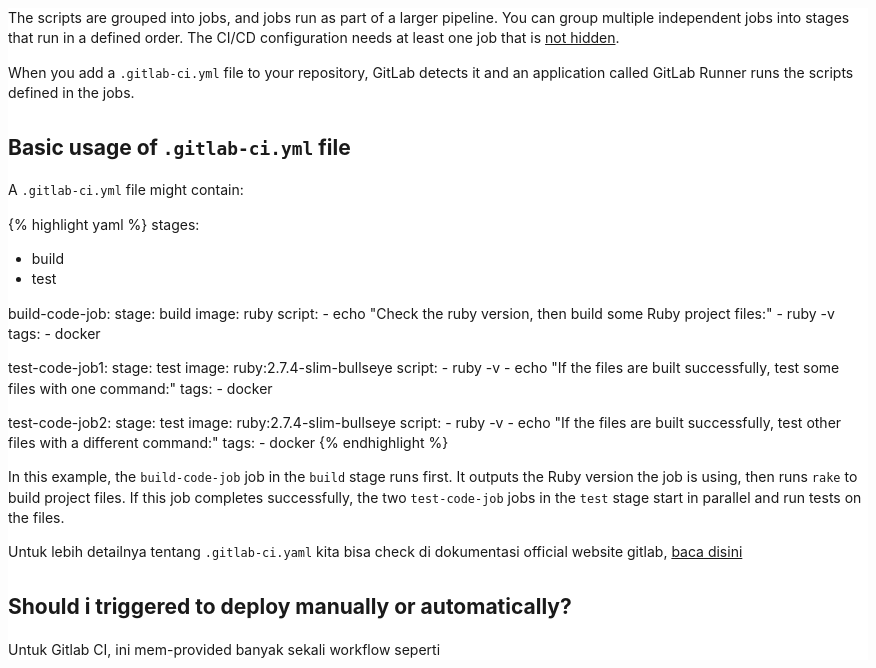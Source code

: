 The scripts are grouped into jobs, and jobs run as part of a larger pipeline. You can group multiple independent jobs into stages that run in a defined order. The CI/CD configuration needs at least one job that is [not hidden](https://docs.gitlab.com/14.4/ee/ci/yaml/index.html#hide-jobs).

When you add a `.gitlab-ci.yml` file to your repository, GitLab detects it and an application called GitLab Runner runs the scripts defined in the jobs.

## Basic usage of `.gitlab-ci.yml` file

A `.gitlab-ci.yml` file might contain:

{% highlight yaml %}
stages:
  - build
  - test

build-code-job:
  stage: build
  image: ruby
  script:
    - echo "Check the ruby version, then build some Ruby project files:"
    - ruby -v
  tags: 
    - docker

test-code-job1:
  stage: test
  image: ruby:2.7.4-slim-bullseye
  script:
    - ruby -v
    - echo "If the files are built successfully, test some files with one command:"
  tags:
    - docker

test-code-job2:
  stage: test
  image: ruby:2.7.4-slim-bullseye
  script:
    - ruby -v
    - echo "If the files are built successfully, test other files with a different command:"
  tags:
    - docker
{% endhighlight %}

In this example, the `build-code-job` job in the `build` stage runs first. It outputs the Ruby version the job is using, then runs `rake` to build project files. If this job completes successfully, the two `test-code-job` jobs in the `test` stage start in parallel and run tests on the files.

Untuk lebih detailnya tentang `.gitlab-ci.yaml` kita bisa check di dokumentasi official website gitlab, [baca disini](https://docs.gitlab.com/14.4/ee/ci/yaml/index.html)

## Should i triggered to deploy manually or automatically?

Untuk Gitlab CI, ini mem-provided banyak sekali workflow seperti 
